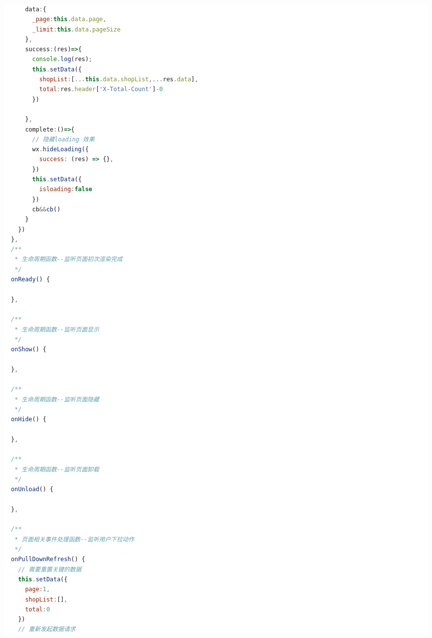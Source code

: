 ```js
      data:{
        _page:this.data.page,
        _limit:this.data.pageSize
      },
      success:(res)=>{
        console.log(res);
        this.setData({
          shopList:[...this.data.shopList,...res.data],
          total:res.header['X-Total-Count']-0
        })

      },
      complete:()=>{
        // 隐藏loading 效果
        wx.hideLoading({
          success: (res) => {},
        })
        this.setData({
          isloading:false
        })
        cb&&cb()
      }
    })
  },
  /**
   * 生命周期函数--监听页面初次渲染完成
   */
  onReady() {

  },

  /**
   * 生命周期函数--监听页面显示
   */
  onShow() {

  },

  /**
   * 生命周期函数--监听页面隐藏
   */
  onHide() {

  },

  /**
   * 生命周期函数--监听页面卸载
   */
  onUnload() {

  },

  /**
   * 页面相关事件处理函数--监听用户下拉动作
   */
  onPullDownRefresh() {
    // 需要重置关键的数据
    this.setData({
      page:1,
      shopList:[],
      total:0
    })
    // 重新发起数据请求
```